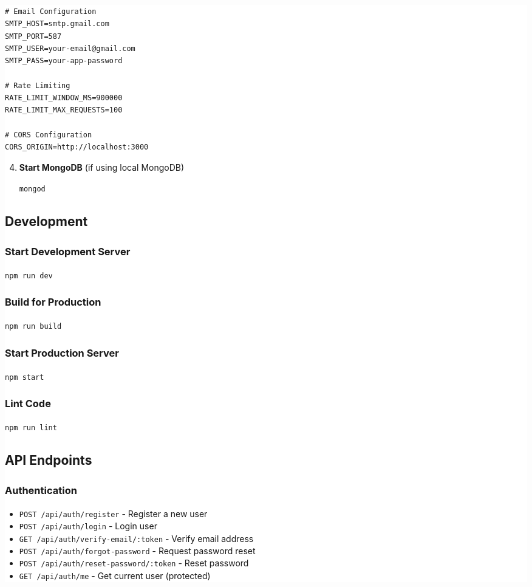    ```env
   # Email Configuration
   SMTP_HOST=smtp.gmail.com
   SMTP_PORT=587
   SMTP_USER=your-email@gmail.com
   SMTP_PASS=your-app-password
   
   # Rate Limiting
   RATE_LIMIT_WINDOW_MS=900000
   RATE_LIMIT_MAX_REQUESTS=100
   
   # CORS Configuration
   CORS_ORIGIN=http://localhost:3000
   ```

4. **Start MongoDB** (if using local MongoDB)
   ```bash
   mongod
   ```

## Development

### Start Development Server
```bash
npm run dev
```

### Build for Production
```bash
npm run build
```

### Start Production Server
```bash
npm start
```

### Lint Code
```bash
npm run lint
```

## API Endpoints

### Authentication
- `POST /api/auth/register` - Register a new user
- `POST /api/auth/login` - Login user
- `GET /api/auth/verify-email/:token` - Verify email address
- `POST /api/auth/forgot-password` - Request password reset
- `POST /api/auth/reset-password/:token` - Reset password
- `GET /api/auth/me` - Get current user (protected)
